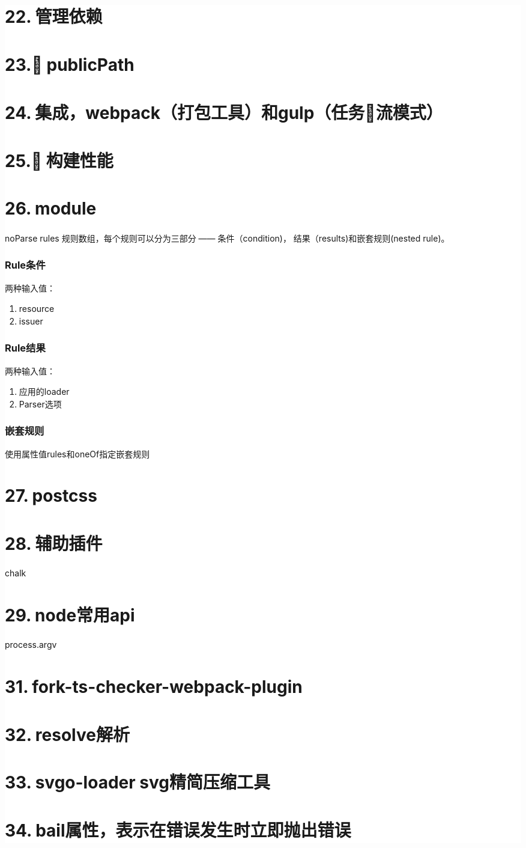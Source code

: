 # 22. 管理依赖

# 23. publicPath

# 24. 集成，webpack（打包工具）和gulp（任务流模式）

# 25. 构建性能

# 26. module
noParse
rules 规则数组，每个规则可以分为三部分 —— 条件（condition)， 结果（results)和嵌套规则(nested rule)。

### Rule条件

两种输入值：
1. resource
2. issuer

### Rule结果

两种输入值：
1. 应用的loader
2. Parser选项

### 嵌套规则

使用属性值rules和oneOf指定嵌套规则

# 27. postcss

# 28. 辅助插件
chalk

# 29. node常用api
process.argv

# 31. fork-ts-checker-webpack-plugin
# 32. resolve解析
# 33. svgo-loader svg精简压缩工具

# 34. bail属性，表示在错误发生时立即抛出错误


